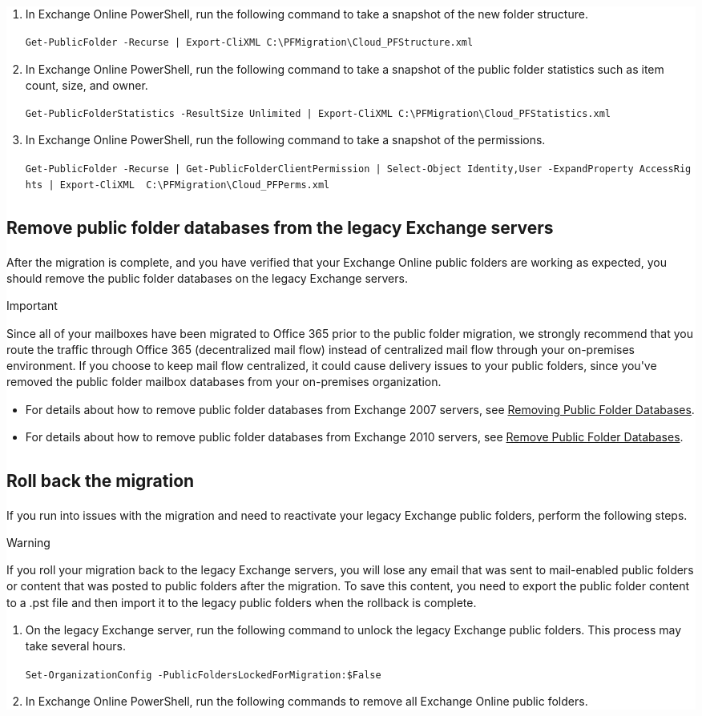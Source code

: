 1.  In Exchange Online PowerShell, run the following command to take a snapshot of the new folder structure.
    
        Get-PublicFolder -Recurse | Export-CliXML C:\PFMigration\Cloud_PFStructure.xml

2.  In Exchange Online PowerShell, run the following command to take a snapshot of the public folder statistics such as item count, size, and owner.
    
        Get-PublicFolderStatistics -ResultSize Unlimited | Export-CliXML C:\PFMigration\Cloud_PFStatistics.xml

3.  In Exchange Online PowerShell, run the following command to take a snapshot of the permissions.
    
        Get-PublicFolder -Recurse | Get-PublicFolderClientPermission | Select-Object Identity,User -ExpandProperty AccessRights | Export-CliXML  C:\PFMigration\Cloud_PFPerms.xml

## Remove public folder databases from the legacy Exchange servers

After the migration is complete, and you have verified that your Exchange Online public folders are working as expected, you should remove the public folder databases on the legacy Exchange servers.


> [!IMPORTANT]
> Since all of your mailboxes have been migrated to Office 365 prior to the public folder migration, we strongly recommend that you route the traffic through Office 365 (decentralized mail flow) instead of centralized mail flow through your on-premises environment. If you choose to keep mail flow centralized, it could cause delivery issues to your public folders, since you've removed the public folder mailbox databases from your on-premises organization.



  - For details about how to remove public folder databases from Exchange 2007 servers, see [Removing Public Folder Databases](https://go.microsoft.com/fwlink/?linkid=123678).

  - For details about how to remove public folder databases from Exchange 2010 servers, see [Remove Public Folder Databases](https://go.microsoft.com/fwlink/?linkid=81409).

## Roll back the migration

If you run into issues with the migration and need to reactivate your legacy Exchange public folders, perform the following steps.


> [!WARNING]
> If you roll your migration back to the legacy Exchange servers, you will lose any email that was sent to mail-enabled public folders or content that was posted to public folders after the migration. To save this content, you need to export the public folder content to a .pst file and then import it to the legacy public folders when the rollback is complete.



1.  On the legacy Exchange server, run the following command to unlock the legacy Exchange public folders. This process may take several hours.
    
        Set-OrganizationConfig -PublicFoldersLockedForMigration:$False

2.  In Exchange Online PowerShell, run the following commands to remove all Exchange Online public folders.
    